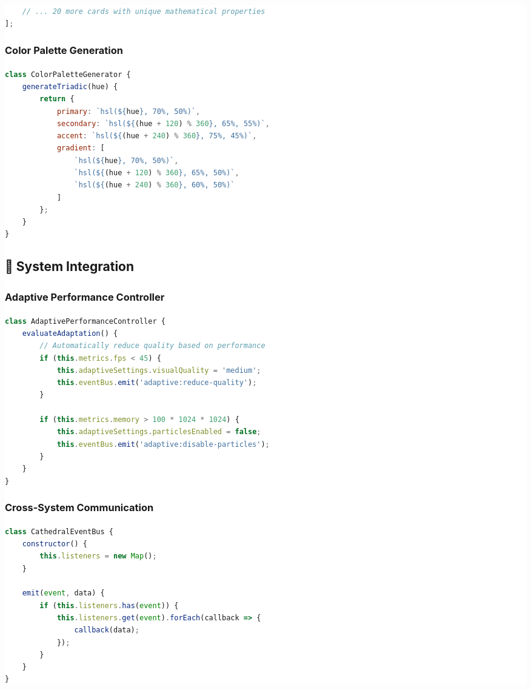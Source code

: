 ```javascript
    // ... 20 more cards with unique mathematical properties
];
```

### **Color Palette Generation**
```javascript
class ColorPaletteGenerator {
    generateTriadic(hue) {
        return {
            primary: `hsl(${hue}, 70%, 50%)`,
            secondary: `hsl(${(hue + 120) % 360}, 65%, 55%)`, 
            accent: `hsl(${(hue + 240) % 360}, 75%, 45%)`,
            gradient: [
                `hsl(${hue}, 70%, 50%)`,
                `hsl(${(hue + 120) % 360}, 65%, 50%)`,
                `hsl(${(hue + 240) % 360}, 60%, 50%)`
            ]
        };
    }
}
```

## 🔧 System Integration

### **Adaptive Performance Controller**
```javascript
class AdaptivePerformanceController {
    evaluateAdaptation() {
        // Automatically reduce quality based on performance
        if (this.metrics.fps < 45) {
            this.adaptiveSettings.visualQuality = 'medium';
            this.eventBus.emit('adaptive:reduce-quality');
        }
        
        if (this.metrics.memory > 100 * 1024 * 1024) {
            this.adaptiveSettings.particlesEnabled = false;
            this.eventBus.emit('adaptive:disable-particles');
        }
    }
}
```

### **Cross-System Communication**
```javascript
class CathedralEventBus {
    constructor() {
        this.listeners = new Map();
    }
    
    emit(event, data) {
        if (this.listeners.has(event)) {
            this.listeners.get(event).forEach(callback => {
                callback(data);
            });
        }
    }
}
```
